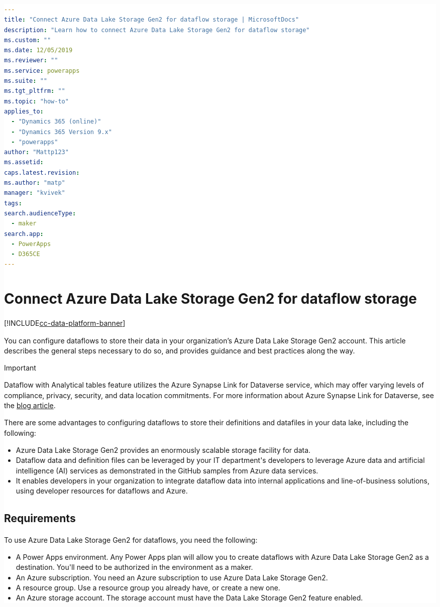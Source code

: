 ```yaml
---
title: "Connect Azure Data Lake Storage Gen2 for dataflow storage | MicrosoftDocs"
description: "Learn how to connect Azure Data Lake Storage Gen2 for dataflow storage"
ms.custom: ""
ms.date: 12/05/2019
ms.reviewer: ""
ms.service: powerapps
ms.suite: ""
ms.tgt_pltfrm: ""
ms.topic: "how-to"
applies_to: 
  - "Dynamics 365 (online)"
  - "Dynamics 365 Version 9.x"
  - "powerapps"
author: "Mattp123"
ms.assetid: 
caps.latest.revision: 
ms.author: "matp"
manager: "kvivek"
tags: 
search.audienceType: 
  - maker
search.app: 
  - PowerApps
  - D365CE
---
```

# Connect Azure Data Lake Storage Gen2 for dataflow storage

[!INCLUDE[cc-data-platform-banner](../../includes/cc-data-platform-banner.md)]

You can configure dataflows to store their data in your organization’s Azure Data Lake Storage Gen2 account. This article describes the general steps necessary to do so, and provides guidance and best practices along the way. 

> [!IMPORTANT]
> Dataflow with Analytical tables feature utilizes the Azure Synapse Link for Dataverse service, which may offer varying levels of compliance, privacy, security, and data location commitments. For more information about Azure Synapse Link for Dataverse, see the [blog article](https://go.microsoft.com/fwlink/?linkid=2109088).

There are some advantages to configuring dataflows to store their definitions and datafiles in your data lake, including the following:
- Azure Data Lake Storage Gen2 provides an enormously scalable storage facility for data.
- Dataflow data and definition files can be leveraged by your IT department's developers to leverage Azure data and artificial intelligence (AI) services as demonstrated in the GitHub samples from Azure data services.
- It enables developers in your organization to integrate dataflow data into internal applications and line-of-business solutions, using developer resources for dataflows and Azure.

## Requirements
To use Azure Data Lake Storage Gen2 for dataflows, you need the following:
- A Power Apps environment. Any Power Apps plan will allow you to create dataflows with Azure Data Lake Storage Gen2 as a destination. You'll need to be authorized in the environment as a maker. 
- An Azure subscription. You need an Azure subscription to use Azure Data Lake Storage Gen2.
- A resource group. Use a resource group you already have, or create a new one.
- An Azure storage account. The storage account must have the Data Lake Storage Gen2 feature enabled.
